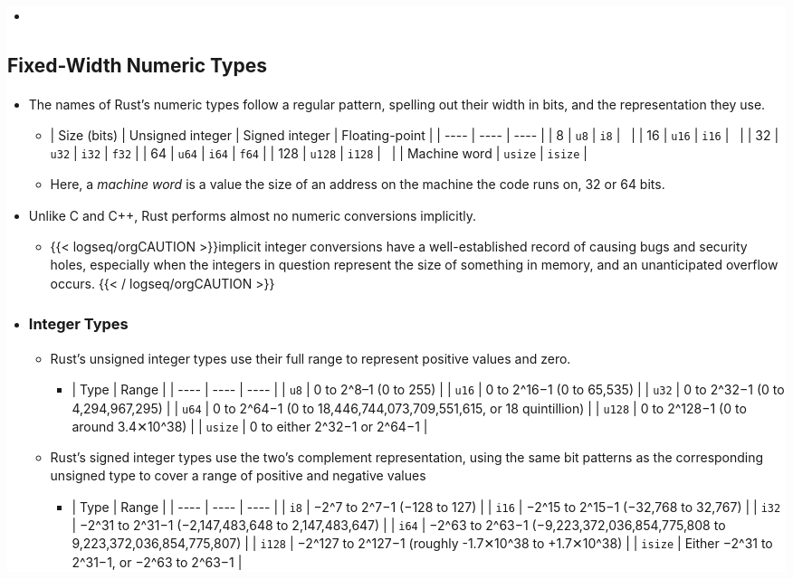   + 

## Fixed-Width Numeric Types

  + The names of Rust’s numeric types follow a regular pattern, spelling out their width in bits, and the representation they use.


    + | Size (bits) | Unsigned integer | Signed integer | Floating-point |
| ---- | ---- | ---- |
| 8 |  `u8`  |  `i8`  |   |
| 16 |  `u16`  |  `i16`  |   |
| 32 |  `u32`  |  `i32`  |  `f32`  |
| 64 |  `u64`  |  `i64`  |  `f64`  |
| 128 |  `u128`  |  `i128`  |   |
| Machine word |  `usize`  |  `isize`  |

    + Here, a *machine word* is a value the size of an address on the machine the code runs on, 32 or 64 bits.

  + Unlike C and C++, Rust performs almost no numeric conversions implicitly.


    + {{< logseq/orgCAUTION >}}implicit integer conversions have a well-established record of causing bugs and security holes, especially when the integers in question represent the size of something in memory, and an unanticipated overflow occurs. 
{{< / logseq/orgCAUTION >}}

  + ### Integer Types

    + Rust’s unsigned integer types use their full range to represent positive values and zero.

      + | Type | Range |
| ---- | ---- | ---- |
|  `u8`  | 0 to 2^8–1 (0 to 255) |
|  `u16`  | 0 to 2^16−1 (0 to 65,535) |
|  `u32`  | 0 to 2^32−1 (0 to 4,294,967,295) |
|  `u64`  | 0 to 2^64−1 (0 to 18,446,744,073,709,551,615, or 18 quintillion) |
|  `u128`  | 0 to 2^128−1 (0 to around 3.4✕10^38) |
|  `usize`  | 0 to either 2^32−1 or 2^64−1 |

    + Rust’s signed integer types use the two’s complement representation, using the same bit patterns as the corresponding unsigned type to cover a range of positive and negative values

      + | Type | Range |
| ---- | ---- | ---- |
|  `i8`  | −2^7 to 2^7−1 (−128 to 127) |
|  `i16`  | −2^15 to 2^15−1 (−32,768 to 32,767) |
|  `i32`  | −2^31 to 2^31−1 (−2,147,483,648 to 2,147,483,647) |
|  `i64`  | −2^63 to 2^63−1 (−9,223,372,036,854,775,808 to 9,223,372,036,854,775,807) |
|  `i128`  | −2^127 to 2^127−1 (roughly -1.7✕10^38 to +1.7✕10^38) |
|  `isize`  | Either −2^31 to 2^31−1, or −2^63 to 2^63−1 |
